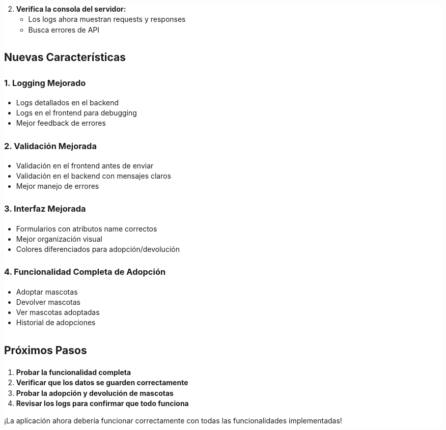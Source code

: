 2. **Verifica la consola del servidor:**
   - Los logs ahora muestran requests y responses
   - Busca errores de API

## Nuevas Características

### 1. Logging Mejorado
- Logs detallados en el backend
- Logs en el frontend para debugging
- Mejor feedback de errores

### 2. Validación Mejorada
- Validación en el frontend antes de enviar
- Validación en el backend con mensajes claros
- Mejor manejo de errores

### 3. Interfaz Mejorada
- Formularios con atributos name correctos
- Mejor organización visual
- Colores diferenciados para adopción/devolución

### 4. Funcionalidad Completa de Adopción
- Adoptar mascotas
- Devolver mascotas
- Ver mascotas adoptadas
- Historial de adopciones

## Próximos Pasos

1. **Probar la funcionalidad completa**
2. **Verificar que los datos se guarden correctamente**
3. **Probar la adopción y devolución de mascotas**
4. **Revisar los logs para confirmar que todo funciona**

¡La aplicación ahora debería funcionar correctamente con todas las funcionalidades implementadas! 